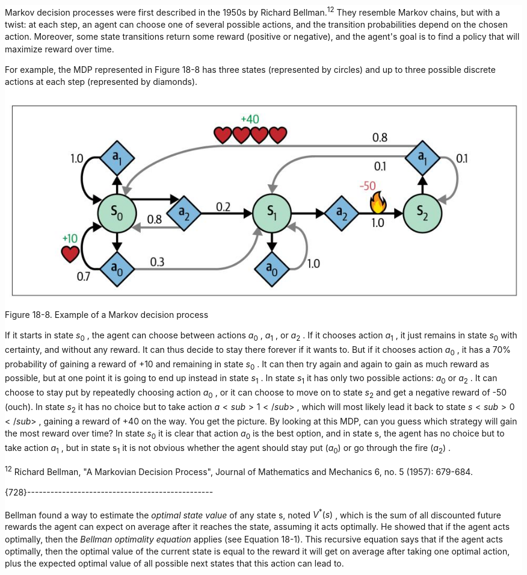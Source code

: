 Markov decision processes were first described in the 1950s by Richard Bellman.<sup>12</sup> They resemble Markov chains, but with a twist: at each step, an agent can choose one of several possible actions, and the transition probabilities depend on the chosen action. Moreover, some state transitions return some reward (positive or negative), and the agent's goal is to find a policy that will maximize reward over time.

For example, the MDP represented in Figure 18-8 has three states (represented by circles) and up to three possible discrete actions at each step (represented by diamonds).

![](img/_page_727_Figure_3.jpeg)

Figure 18-8. Example of a Markov decision process

If it starts in state  $s_0$ , the agent can choose between actions  $a_0$ ,  $a_1$ , or  $a_2$ . If it chooses action  $a_1$ , it just remains in state  $s_0$  with certainty, and without any reward. It can thus decide to stay there forever if it wants to. But if it chooses action  $a_0$ , it has a 70% probability of gaining a reward of +10 and remaining in state  $s_0$ . It can then try again and again to gain as much reward as possible, but at one point it is going to end up instead in state  $s_1$ . In state  $s_1$  it has only two possible actions:  $a_0$  or  $a_2$ . It can choose to stay put by repeatedly choosing action  $a_0$ , or it can choose to move on to state  $s_2$ and get a negative reward of -50 (ouch). In state  $s_2$  it has no choice but to take action  $a<sub>1</sub>$ , which will most likely lead it back to state  $s<sub>0</sub>$ , gaining a reward of +40 on the way. You get the picture. By looking at this MDP, can you guess which strategy will gain the most reward over time? In state  $s_0$  it is clear that action  $a_0$  is the best option, and in state s, the agent has no choice but to take action  $a_1$ , but in state s<sub>1</sub> it is not obvious whether the agent should stay put  $(a_0)$  or go through the fire  $(a_2)$ .

<sup>12</sup> Richard Bellman, "A Markovian Decision Process", Journal of Mathematics and Mechanics 6, no. 5 (1957): 679-684.

{728}------------------------------------------------

Bellman found a way to estimate the *optimal state value* of any state s, noted  $V^*(s)$ , which is the sum of all discounted future rewards the agent can expect on average after it reaches the state, assuming it acts optimally. He showed that if the agent acts optimally, then the *Bellman optimality equation* applies (see Equation 18-1). This recursive equation says that if the agent acts optimally, then the optimal value of the current state is equal to the reward it will get on average after taking one optimal action, plus the expected optimal value of all possible next states that this action can lead to.
